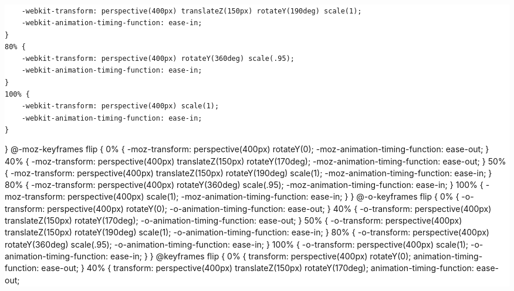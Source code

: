 		-webkit-transform: perspective(400px) translateZ(150px) rotateY(190deg) scale(1);
		-webkit-animation-timing-function: ease-in;
	}
	80% {
		-webkit-transform: perspective(400px) rotateY(360deg) scale(.95);
		-webkit-animation-timing-function: ease-in;
	}
	100% {
		-webkit-transform: perspective(400px) scale(1);
		-webkit-animation-timing-function: ease-in;
	}
}
@-moz-keyframes flip {
	0% {
		-moz-transform: perspective(400px) rotateY(0);
		-moz-animation-timing-function: ease-out;
	}
	40% {
		-moz-transform: perspective(400px) translateZ(150px) rotateY(170deg);
		-moz-animation-timing-function: ease-out;
	}
	50% {
		-moz-transform: perspective(400px) translateZ(150px) rotateY(190deg) scale(1);
		-moz-animation-timing-function: ease-in;
	}
	80% {
		-moz-transform: perspective(400px) rotateY(360deg) scale(.95);
		-moz-animation-timing-function: ease-in;
	}
	100% {
		-moz-transform: perspective(400px) scale(1);
		-moz-animation-timing-function: ease-in;
	}
}
@-o-keyframes flip {
	0% {
		-o-transform: perspective(400px) rotateY(0);
		-o-animation-timing-function: ease-out;
	}
	40% {
		-o-transform: perspective(400px) translateZ(150px) rotateY(170deg);
		-o-animation-timing-function: ease-out;
	}
	50% {
		-o-transform: perspective(400px) translateZ(150px) rotateY(190deg) scale(1);
		-o-animation-timing-function: ease-in;
	}
	80% {
		-o-transform: perspective(400px) rotateY(360deg) scale(.95);
		-o-animation-timing-function: ease-in;
	}
	100% {
		-o-transform: perspective(400px) scale(1);
		-o-animation-timing-function: ease-in;
	}
}
@keyframes flip {
	0% {
		transform: perspective(400px) rotateY(0);
		animation-timing-function: ease-out;
	}
	40% {
		transform: perspective(400px) translateZ(150px) rotateY(170deg);
		animation-timing-function: ease-out;